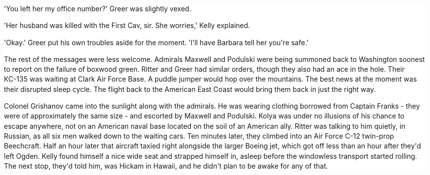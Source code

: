 'You left her my office number?' Greer was slightly vexed.

'Her husband was killed with the First Cav, sir. She worries,' Kelly explained.

'Okay.' Greer put his own troubles aside for the moment. 'I'll have Barbara tell her you're safe.'

The rest of the messages were less welcome. Admirals Maxwell and Podulski were being summoned back to Washington soonest to report on the failure of boxwood green. Ritter and Greer had similar orders, though they also had an ace in the hole. Their КС-135 was waiting at Clark Air Force Base. A puddle jumper would hop over the mountains. The best news at the moment was their disrupted sleep cycle. The flight back to the American East Coast would bring them back in just the right way.

Colonel Grishanov came into the sunlight along with the admirals. He was wearing clothing borrowed from Captain Franks - they were of approximately the same size - and escorted by Maxwell and Podulski. Kolya was under no illusions of his chance to escape anywhere, not on an American naval base located on the soil of an American ally. Ritter was talking to him quietly, in Russian, as all six men walked down to the waiting cars. Ten minutes later, they climbed into an Air Force C-12 twin-prop Beechcraft. Half an hour later that aircraft taxied right alongside the larger Boeing jet, which got off less than an hour after they'd left Ogden. Kelly found himself a nice wide seat and strapped himself in, asleep before the windowless transport started rolling. The next stop, they'd told him, was Hickam in Hawaii, and he didn't plan to be awake for any of that.





